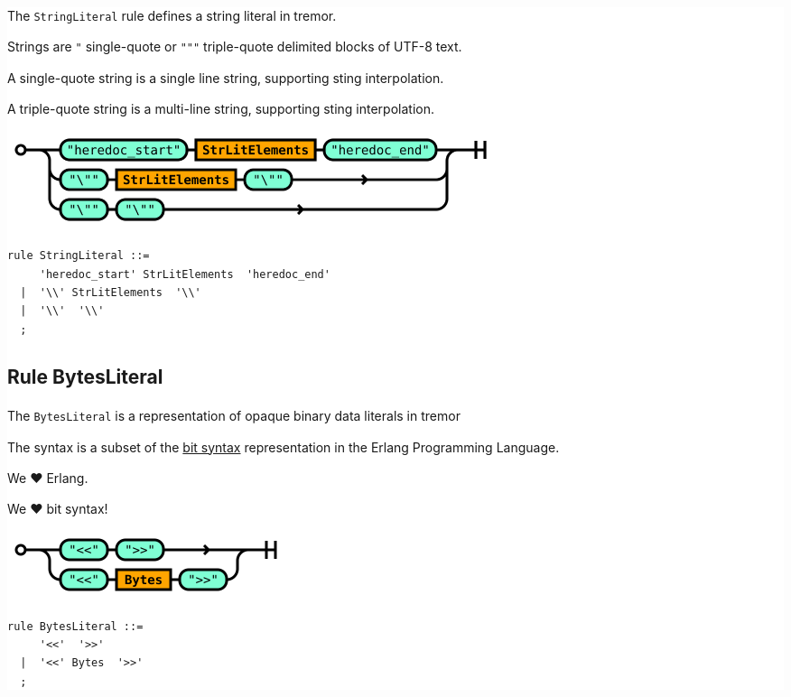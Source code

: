 The `StringLiteral` rule defines a string literal in tremor.

Strings are `"` single-quote or `"""` triple-quote delimited blocks of UTF-8 text.

A single-quote string is a single line string, supporting sting interpolation.

A triple-quote string is a multi-line string, supporting sting interpolation.



<img src="./svg/stringliteral.svg" alt="StringLiteral" width="539" height="108"/>

```ebnf
rule StringLiteral ::=
     'heredoc_start' StrLitElements  'heredoc_end' 
  |  '\\' StrLitElements  '\\' 
  |  '\\'  '\\' 
  ;

```



## Rule BytesLiteral

The `BytesLiteral` is a representation of opaque binary data literals in tremor

The syntax is a subset of the [bit syntax](https://www.erlang.org/doc/reference_manual/expressions.html#bit_syntax) representation in the Erlang Programming Language. 

We ❤️  Erlang. 

We ❤️  bit syntax!



<img src="./svg/bytesliteral.svg" alt="BytesLiteral" width="307" height="75"/>

```ebnf
rule BytesLiteral ::=
     '<<'  '>>' 
  |  '<<' Bytes  '>>' 
  ;

```
